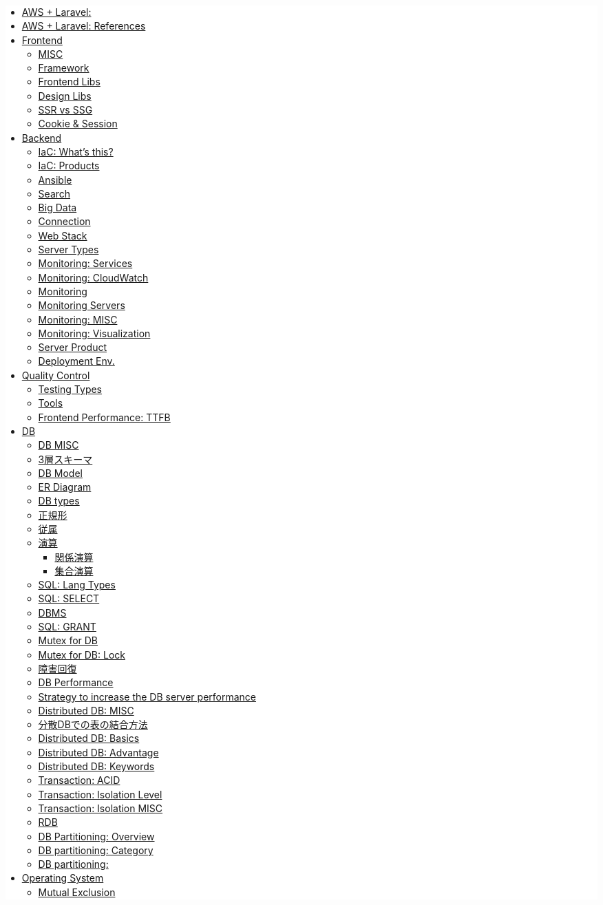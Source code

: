   - [AWS + Laravel:](#aws--laravel)
  - [AWS + Laravel: References](#aws--laravel-references)
- [Frontend](#frontend)
  - [MISC](#misc-1)
  - [Framework](#framework)
  - [Frontend Libs](#frontend-libs)
  - [Design Libs](#design-libs)
  - [SSR vs SSG](#ssr-vs-ssg)
  - [Cookie & Session](#cookie--session)
- [Backend](#backend)
  - [IaC: What’s this?](#iac-whats-this)
  - [IaC: Products](#iac-products)
  - [Ansible](#ansible)
  - [Search](#search)
  - [Big Data](#big-data)
  - [Connection](#connection)
  - [Web Stack](#web-stack)
  - [Server Types](#server-types)
  - [Monitoring: Services](#monitoring-services)
  - [Monitoring: CloudWatch](#monitoring-cloudwatch)
  - [Monitoring](#monitoring)
  - [Monitoring Servers](#monitoring-servers)
  - [Monitoring: MISC](#monitoring-misc)
  - [Monitoring: Visualization](#monitoring-visualization)
  - [Server Product](#server-product)
  - [Deployment Env.](#deployment-env)
- [Quality Control](#quality-control)
  - [Testing Types](#testing-types)
  - [Tools](#tools)
  - [Frontend Performance: TTFB](#frontend-performance-ttfb)
- [DB](#db)
  - [DB MISC](#db-misc)
  - [3層スキーマ](#3層スキーマ)
  - [DB Model](#db-model)
  - [ER Diagram](#er-diagram)
  - [DB types](#db-types)
  - [正規形](#正規形)
  - [従属](#従属)
  - [演算](#演算)
    - [関係演算](#関係演算)
    - [集合演算](#集合演算)
  - [SQL: Lang Types](#sql-lang-types)
  - [SQL: SELECT](#sql-select)
  - [DBMS](#dbms)
  - [SQL: GRANT](#sql-grant)
  - [Mutex for DB](#mutex-for-db)
  - [Mutex for DB: Lock](#mutex-for-db-lock)
  - [障害回復](#障害回復)
  - [DB Performance](#db-performance)
  - [Strategy to increase the DB server performance](#strategy-to-increase-the-db-server-performance)
  - [Distributed DB: MISC](#distributed-db-misc)
  - [分散DBでの表の結合方法](#分散dbでの表の結合方法)
  - [Distributed DB: Basics](#distributed-db-basics)
  - [Distributed DB: Advantage](#distributed-db-advantage)
  - [Distributed DB: Keywords](#distributed-db-keywords)
  - [Transaction: ACID](#transaction-acid)
  - [Transaction: Isolation Level](#transaction-isolation-level)
  - [Transaction: Isolation MISC](#transaction-isolation-misc)
  - [RDB](#rdb)
  - [DB Partitioning: Overview](#db-partitioning-overview)
  - [DB partitioning: Category](#db-partitioning-category)
  - [DB partitioning:](#db-partitioning)
- [Operating System](#operating-system)
  - [Mutual Exclusion](#mutual-exclusion)